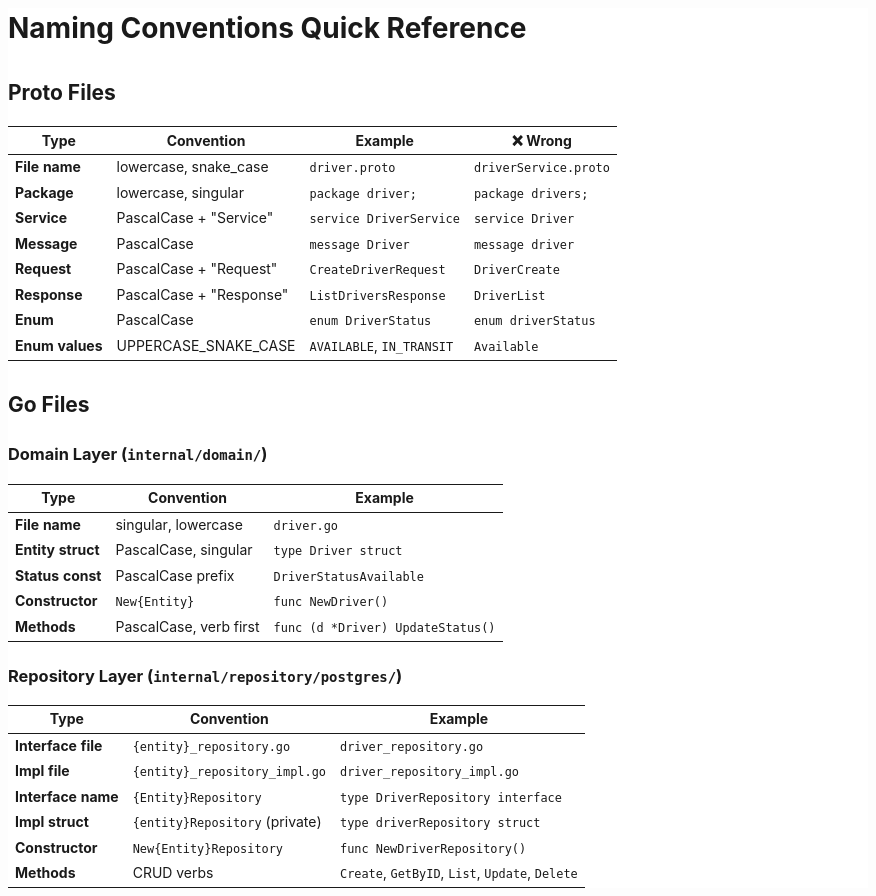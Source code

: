 # Naming Conventions Quick Reference

## Proto Files

| Type | Convention | Example | ❌ Wrong |
|------|-----------|---------|----------|
| **File name** | lowercase, snake_case | `driver.proto` | `driverService.proto` |
| **Package** | lowercase, singular | `package driver;` | `package drivers;` |
| **Service** | PascalCase + "Service" | `service DriverService` | `service Driver` |
| **Message** | PascalCase | `message Driver` | `message driver` |
| **Request** | PascalCase + "Request" | `CreateDriverRequest` | `DriverCreate` |
| **Response** | PascalCase + "Response" | `ListDriversResponse` | `DriverList` |
| **Enum** | PascalCase | `enum DriverStatus` | `enum driverStatus` |
| **Enum values** | UPPERCASE_SNAKE_CASE | `AVAILABLE`, `IN_TRANSIT` | `Available` |

## Go Files

### Domain Layer (`internal/domain/`)

| Type | Convention | Example |
|------|-----------|---------|
| **File name** | singular, lowercase | `driver.go` |
| **Entity struct** | PascalCase, singular | `type Driver struct` |
| **Status const** | PascalCase prefix | `DriverStatusAvailable` |
| **Constructor** | `New{Entity}` | `func NewDriver()` |
| **Methods** | PascalCase, verb first | `func (d *Driver) UpdateStatus()` |

### Repository Layer (`internal/repository/postgres/`)

| Type | Convention | Example |
|------|-----------|---------|
| **Interface file** | `{entity}_repository.go` | `driver_repository.go` |
| **Impl file** | `{entity}_repository_impl.go` | `driver_repository_impl.go` |
| **Interface name** | `{Entity}Repository` | `type DriverRepository interface` |
| **Impl struct** | `{entity}Repository` (private) | `type driverRepository struct` |
| **Constructor** | `New{Entity}Repository` | `func NewDriverRepository()` |
| **Methods** | CRUD verbs | `Create`, `GetByID`, `List`, `Update`, `Delete` |
